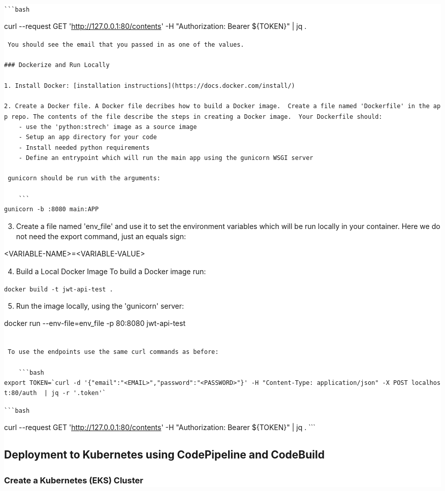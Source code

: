 	```bash
curl --request GET 'http://127.0.0.1:80/contents' -H "Authorization: Bearer ${TOKEN}" | jq .
```
 You should see the email that you passed in as one of the values.

### Dockerize and Run Locally

1. Install Docker: [installation instructions](https://docs.docker.com/install/)

2. Create a Docker file. A Docker file decribes how to build a Docker image.  Create a file named 'Dockerfile' in the app repo. The contents of the file describe the steps in creating a Docker image.  Your Dockerfile should:
	- use the 'python:strech' image as a source image
	- Setup an app directory for your code
	- Install needed python requirements
	- Define an entrypoint which will run the main app using the gunicorn WSGI server

 gunicorn should be run with the arguments:

	```
gunicorn -b :8080 main:APP
```


3. Create a file named 'env_file' and use it to set the environment variables which will be run locally in your container. Here we do not need the export command, just an equals sign:


 \<VARIABLE-NAME\>=\<VARIABLE-VALUE\>

4. Build a Local Docker Image
 To build a Docker image run:
```
docker build -t jwt-api-test .
```

5. Run the image locally, using the 'gunicorn' server:
	```
docker run --env-file=env_file -p 80:8080 jwt-api-test
```

 To use the endpoints use the same curl commands as before:

	```bash
export TOKEN=`curl -d '{"email":"<EMAIL>","password":"<PASSWORD>"}' -H "Content-Type: application/json" -X POST localhost:80/auth  | jq -r '.token'`
```
	```bash
curl --request GET 'http://127.0.0.1:80/contents' -H "Authorization: Bearer ${TOKEN}" | jq .
	```

## Deployment to Kubernetes using CodePipeline and CodeBuild

### Create a Kubernetes (EKS) Cluster
